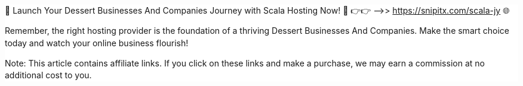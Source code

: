 🚀 Launch Your Dessert Businesses And Companies Journey with Scala Hosting Now! 🌟
👉👉 -->> https://snipitx.com/scala-jy 🌐

Remember, the right hosting provider is the foundation of a thriving Dessert Businesses And Companies. Make the smart choice today and watch your online business flourish!

Note: This article contains affiliate links. If you click on these links and make a purchase, we may earn a commission at no additional cost to you.
